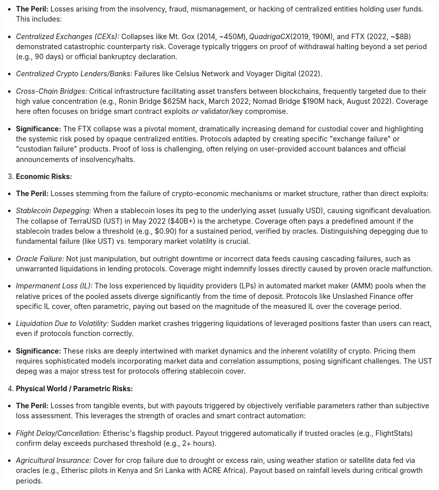 *   **The Peril:** Losses arising from the insolvency, fraud, mismanagement, or hacking of centralized entities holding user funds. This includes:

*   *Centralized Exchanges (CEXs):* Collapses like Mt. Gox (2014, ~$450M), QuadrigaCX (2019, ~$190M), and FTX (2022, ~$8B) demonstrated catastrophic counterparty risk. Coverage typically triggers on proof of withdrawal halting beyond a set period (e.g., 90 days) or official bankruptcy declaration.

*   *Centralized Crypto Lenders/Banks:* Failures like Celsius Network and Voyager Digital (2022).

*   *Cross-Chain Bridges:* Critical infrastructure facilitating asset transfers between blockchains, frequently targeted due to their high value concentration (e.g., Ronin Bridge $625M hack, March 2022; Nomad Bridge $190M hack, August 2022). Coverage here often focuses on bridge smart contract exploits *or* validator/key compromise.

*   **Significance:** The FTX collapse was a pivotal moment, dramatically increasing demand for custodial cover and highlighting the systemic risk posed by opaque centralized entities. Protocols adapted by creating specific "exchange failure" or "custodian failure" products. Proof of loss is challenging, often relying on user-provided account balances and official announcements of insolvency/halts.

3.  **Economic Risks:**

*   **The Peril:** Losses stemming from the failure of crypto-economic mechanisms or market structure, rather than direct exploits:

*   *Stablecoin Depegging:* When a stablecoin loses its peg to the underlying asset (usually USD), causing significant devaluation. The collapse of TerraUSD (UST) in May 2022 ($40B+) is the archetype. Coverage often pays a predefined amount if the stablecoin trades below a threshold (e.g., $0.90) for a sustained period, verified by oracles. Distinguishing depegging due to fundamental failure (like UST) vs. temporary market volatility is crucial.

*   *Oracle Failure:* Not just manipulation, but outright downtime or incorrect data feeds causing cascading failures, such as unwarranted liquidations in lending protocols. Coverage might indemnify losses directly caused by proven oracle malfunction.

*   *Impermanent Loss (IL):* The loss experienced by liquidity providers (LPs) in automated market maker (AMM) pools when the relative prices of the pooled assets diverge significantly from the time of deposit. Protocols like Unslashed Finance offer specific IL cover, often parametric, paying out based on the magnitude of the measured IL over the coverage period.

*   *Liquidation Due to Volatility:* Sudden market crashes triggering liquidations of leveraged positions faster than users can react, even if protocols function correctly.

*   **Significance:** These risks are deeply intertwined with market dynamics and the inherent volatility of crypto. Pricing them requires sophisticated models incorporating market data and correlation assumptions, posing significant challenges. The UST depeg was a major stress test for protocols offering stablecoin cover.

4.  **Physical World / Parametric Risks:**

*   **The Peril:** Losses from tangible events, but with payouts triggered by objectively verifiable parameters rather than subjective loss assessment. This leverages the strength of oracles and smart contract automation:

*   *Flight Delay/Cancellation:* Etherisc's flagship product. Payout triggered automatically if trusted oracles (e.g., FlightStats) confirm delay exceeds purchased threshold (e.g., 2+ hours).

*   *Agricultural Insurance:* Cover for crop failure due to drought or excess rain, using weather station or satellite data fed via oracles (e.g., Etherisc pilots in Kenya and Sri Lanka with ACRE Africa). Payout based on rainfall levels during critical growth periods.
